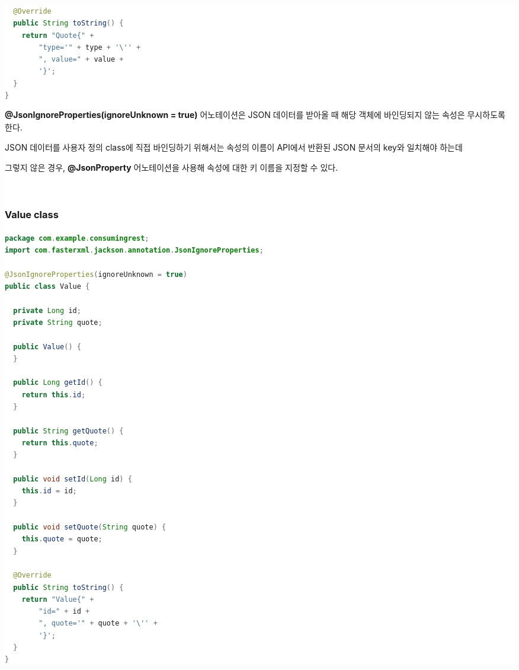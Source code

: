 ```java
  @Override
  public String toString() {
    return "Quote{" +
        "type='" + type + '\'' +
        ", value=" + value +
        '}';
  }
}
```

**@JsonIgnoreProperties(ignoreUnknown = true)** 어노테이션은 JSON 데이터를 받아올 때 해당 객체에 바인딩되지 않는 속성은 무시하도록 한다.  

JSON 데이터를 사용자 정의 class에 직접 바인딩하기 위해서는 속성의 이름이 API에서 반환된 JSON 문서의 key와 일치해야 하는데 

그렇지 않은 경우, **@JsonProperty** 어노테이션을 사용해 속성에 대한 키 이름을 지정할 수 있다.  

<br>

### Value class
```java
package com.example.consumingrest;
import com.fasterxml.jackson.annotation.JsonIgnoreProperties;

@JsonIgnoreProperties(ignoreUnknown = true)
public class Value {

  private Long id;
  private String quote;

  public Value() {
  }

  public Long getId() {
    return this.id;
  }

  public String getQuote() {
    return this.quote;
  }

  public void setId(Long id) {
    this.id = id;
  }

  public void setQuote(String quote) {
    this.quote = quote;
  }

  @Override
  public String toString() {
    return "Value{" +
        "id=" + id +
        ", quote='" + quote + '\'' +
        '}';
  }
}
```
